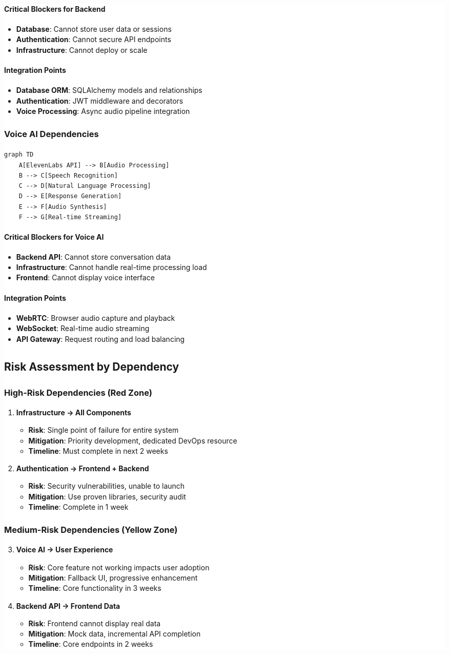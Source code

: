 #### Critical Blockers for Backend
- **Database**: Cannot store user data or sessions
- **Authentication**: Cannot secure API endpoints
- **Infrastructure**: Cannot deploy or scale

#### Integration Points
- **Database ORM**: SQLAlchemy models and relationships
- **Authentication**: JWT middleware and decorators
- **Voice Processing**: Async audio pipeline integration

### Voice AI Dependencies
```mermaid
graph TD
    A[ElevenLabs API] --> B[Audio Processing]
    B --> C[Speech Recognition]
    C --> D[Natural Language Processing]
    D --> E[Response Generation]
    E --> F[Audio Synthesis]
    F --> G[Real-time Streaming]
```

#### Critical Blockers for Voice AI
- **Backend API**: Cannot store conversation data
- **Infrastructure**: Cannot handle real-time processing load
- **Frontend**: Cannot display voice interface

#### Integration Points
- **WebRTC**: Browser audio capture and playback
- **WebSocket**: Real-time audio streaming
- **API Gateway**: Request routing and load balancing

## Risk Assessment by Dependency

### High-Risk Dependencies (Red Zone)
1. **Infrastructure → All Components**
   - **Risk**: Single point of failure for entire system
   - **Mitigation**: Priority development, dedicated DevOps resource
   - **Timeline**: Must complete in next 2 weeks

2. **Authentication → Frontend + Backend**
   - **Risk**: Security vulnerabilities, unable to launch
   - **Mitigation**: Use proven libraries, security audit
   - **Timeline**: Complete in 1 week

### Medium-Risk Dependencies (Yellow Zone)
3. **Voice AI → User Experience**
   - **Risk**: Core feature not working impacts user adoption
   - **Mitigation**: Fallback UI, progressive enhancement
   - **Timeline**: Core functionality in 3 weeks

4. **Backend API → Frontend Data**
   - **Risk**: Frontend cannot display real data
   - **Mitigation**: Mock data, incremental API completion
   - **Timeline**: Core endpoints in 2 weeks

